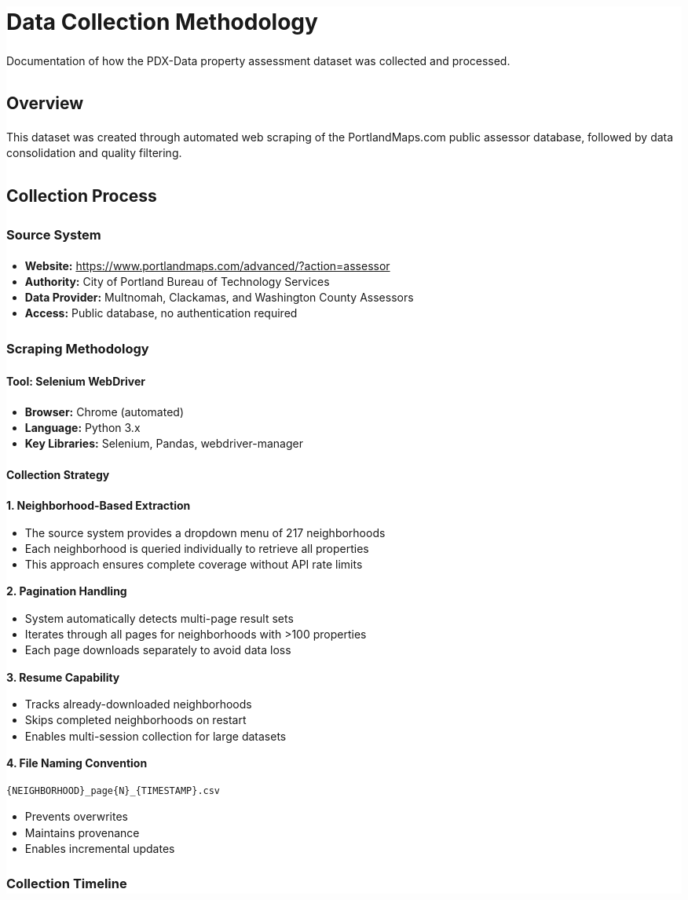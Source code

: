 # Data Collection Methodology

Documentation of how the PDX-Data property assessment dataset was collected and processed.

## Overview

This dataset was created through automated web scraping of the PortlandMaps.com public assessor database, followed by data consolidation and quality filtering.

## Collection Process

### Source System
- **Website:** https://www.portlandmaps.com/advanced/?action=assessor
- **Authority:** City of Portland Bureau of Technology Services
- **Data Provider:** Multnomah, Clackamas, and Washington County Assessors
- **Access:** Public database, no authentication required

### Scraping Methodology

#### Tool: Selenium WebDriver
- **Browser:** Chrome (automated)
- **Language:** Python 3.x
- **Key Libraries:** Selenium, Pandas, webdriver-manager

#### Collection Strategy

**1. Neighborhood-Based Extraction**
- The source system provides a dropdown menu of 217 neighborhoods
- Each neighborhood is queried individually to retrieve all properties
- This approach ensures complete coverage without API rate limits

**2. Pagination Handling**
- System automatically detects multi-page result sets
- Iterates through all pages for neighborhoods with >100 properties
- Each page downloads separately to avoid data loss

**3. Resume Capability**
- Tracks already-downloaded neighborhoods
- Skips completed neighborhoods on restart
- Enables multi-session collection for large datasets

**4. File Naming Convention**
```
{NEIGHBORHOOD}_page{N}_{TIMESTAMP}.csv
```
- Prevents overwrites
- Maintains provenance
- Enables incremental updates

### Collection Timeline
